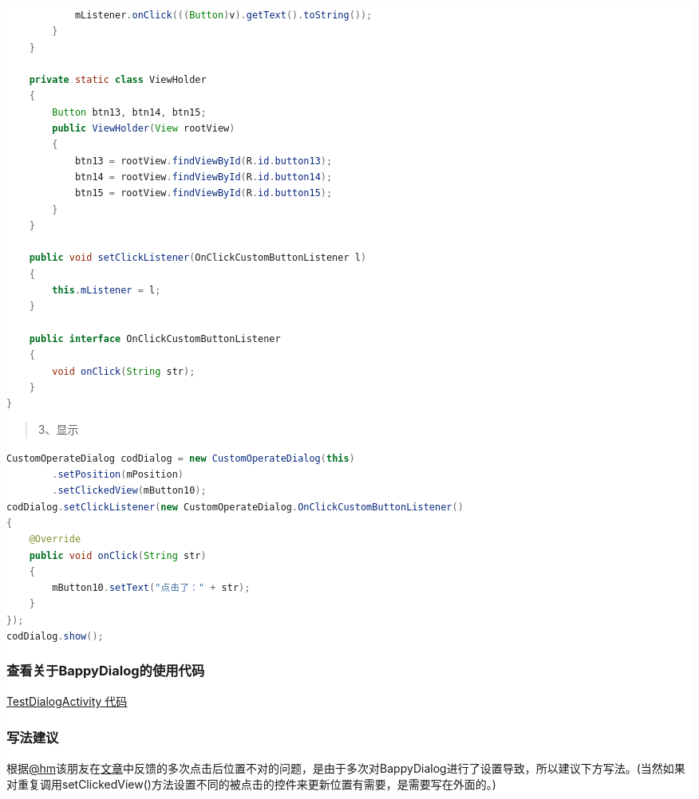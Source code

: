 ``` java
            mListener.onClick(((Button)v).getText().toString());
        }
    }

    private static class ViewHolder
    {
        Button btn13, btn14, btn15;
        public ViewHolder(View rootView)
        {
            btn13 = rootView.findViewById(R.id.button13);
            btn14 = rootView.findViewById(R.id.button14);
            btn15 = rootView.findViewById(R.id.button15);
        }
    }

    public void setClickListener(OnClickCustomButtonListener l)
    {
        this.mListener = l;
    }

    public interface OnClickCustomButtonListener
    {
        void onClick(String str);
    }
}

```

> 3、显示

``` java
CustomOperateDialog codDialog = new CustomOperateDialog(this)
        .setPosition(mPosition)
        .setClickedView(mButton10);
codDialog.setClickListener(new CustomOperateDialog.OnClickCustomButtonListener()
{
    @Override
    public void onClick(String str)
    {
        mButton10.setText("点击了：" + str);
    }
});
codDialog.show();
```

### 查看关于BappyDialog的使用代码

[TestDialogActivity 代码](app/src/main/java/com/xujiaji/happybubbletest/TestDialogActivity.java)

### 写法建议

根据[@hm](https://juejin.im/user/57bda1ada633bd005d4bc2a9)该朋友在[文章](https://juejin.im/post/5a333f0af265da431523f408)中反馈的多次点击后位置不对的问题，是由于多次对BappyDialog进行了设置导致，所以建议下方写法。(当然如果对重复调用setClickedView()方法设置不同的被点击的控件来更新位置有需要，是需要写在外面的。)
